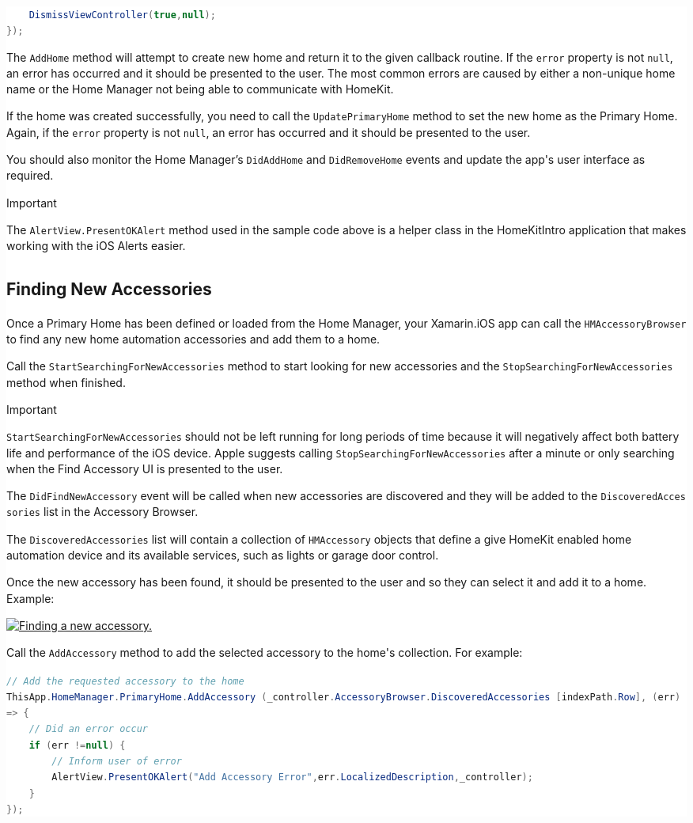 ```csharp
    DismissViewController(true,null);
});
```

The `AddHome` method will attempt to create new home and return it to the given callback routine. If the `error` property is not `null`, an error has occurred and it should be presented to the user. The most common errors are caused by either a non-unique home name or the Home Manager not being able to communicate with HomeKit.

If the home was created successfully, you need to call the `UpdatePrimaryHome` method to set the new home as the Primary Home. Again, if the `error` property is not `null`, an error has occurred and it should be presented to the user.

You should also monitor the Home Manager’s `DidAddHome` and `DidRemoveHome` events and update the app's user interface as required.

> [!IMPORTANT]
> The `AlertView.PresentOKAlert` method used in the sample code above is a helper class in the HomeKitIntro application that makes working with the iOS Alerts easier.

## Finding New Accessories

Once a Primary Home has been defined or loaded from the Home Manager, your Xamarin.iOS app can call the `HMAccessoryBrowser` to find any new home automation accessories and add them to a home.

Call the `StartSearchingForNewAccessories` method to start looking for new accessories and the `StopSearchingForNewAccessories` method when finished.

> [!IMPORTANT]
> `StartSearchingForNewAccessories` should not be left running for long periods of time because it will negatively affect both battery life and performance of the iOS device. Apple suggests calling `StopSearchingForNewAccessories` after a minute or only searching when the Find Accessory UI is presented to the user.

The `DidFindNewAccessory` event will be called when new accessories are discovered and they will be added to the `DiscoveredAccessories` list in the Accessory Browser.

The `DiscoveredAccessories` list will contain a collection of `HMAccessory` objects that define a give HomeKit enabled home automation device and its available services, such as lights or garage door control.

Once the new accessory has been found, it should be presented to the user and so they can select it and add it to a home. Example:

[![Finding a new accessory.](homekit-images/accessory01.png)](homekit-images/accessory01.png#lightbox)

Call the `AddAccessory` method to add the selected accessory to the home's collection. For example:

```csharp
// Add the requested accessory to the home
ThisApp.HomeManager.PrimaryHome.AddAccessory (_controller.AccessoryBrowser.DiscoveredAccessories [indexPath.Row], (err) => {
    // Did an error occur
    if (err !=null) {
        // Inform user of error
        AlertView.PresentOKAlert("Add Accessory Error",err.LocalizedDescription,_controller);
    }
});
```
